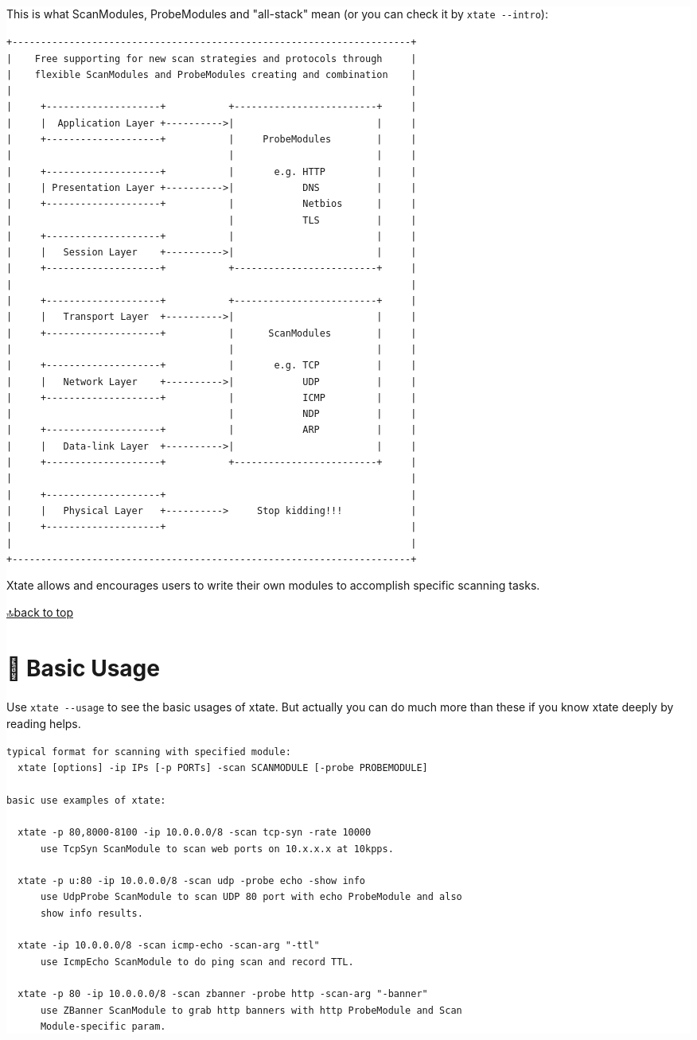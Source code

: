 This is what ScanModules, ProbeModules and "all-stack" mean (or you can check it by `xtate --intro`):

```
+----------------------------------------------------------------------+
|    Free supporting for new scan strategies and protocols through     |
|    flexible ScanModules and ProbeModules creating and combination    |
|                                                                      |
|     +--------------------+           +-------------------------+     |
|     |  Application Layer +---------->|                         |     |
|     +--------------------+           |     ProbeModules        |     |
|                                      |                         |     |
|     +--------------------+           |       e.g. HTTP         |     |
|     | Presentation Layer +---------->|            DNS          |     |
|     +--------------------+           |            Netbios      |     |
|                                      |            TLS          |     |
|     +--------------------+           |                         |     |
|     |   Session Layer    +---------->|                         |     |
|     +--------------------+           +-------------------------+     |
|                                                                      |
|     +--------------------+           +-------------------------+     |
|     |   Transport Layer  +---------->|                         |     |
|     +--------------------+           |      ScanModules        |     |
|                                      |                         |     |
|     +--------------------+           |       e.g. TCP          |     |
|     |   Network Layer    +---------->|            UDP          |     |
|     +--------------------+           |            ICMP         |     |
|                                      |            NDP          |     |
|     +--------------------+           |            ARP          |     |
|     |   Data-link Layer  +---------->|                         |     |
|     +--------------------+           +-------------------------+     |
|                                                                      |
|     +--------------------+                                           |
|     |   Physical Layer   +---------->     Stop kidding!!!            |
|     +--------------------+                                           |
|                                                                      |
+----------------------------------------------------------------------+
```

Xtate allows and encourages users to write their own modules to accomplish specific scanning tasks.

<a href="#top">🔝back to top</a>

<h1 id="basicusage">🤺 Basic Usage</h1>

Use `xtate --usage` to see the basic usages of xtate.
But actually you can do much more than these if you know xtate deeply by reading helps.

```
typical format for scanning with specified module:
  xtate [options] -ip IPs [-p PORTs] -scan SCANMODULE [-probe PROBEMODULE]

basic use examples of xtate:

  xtate -p 80,8000-8100 -ip 10.0.0.0/8 -scan tcp-syn -rate 10000
      use TcpSyn ScanModule to scan web ports on 10.x.x.x at 10kpps.
      
  xtate -p u:80 -ip 10.0.0.0/8 -scan udp -probe echo -show info
      use UdpProbe ScanModule to scan UDP 80 port with echo ProbeModule and also
      show info results.
      
  xtate -ip 10.0.0.0/8 -scan icmp-echo -scan-arg "-ttl"
      use IcmpEcho ScanModule to do ping scan and record TTL.
      
  xtate -p 80 -ip 10.0.0.0/8 -scan zbanner -probe http -scan-arg "-banner"
      use ZBanner ScanModule to grab http banners with http ProbeModule and Scan
      Module-specific param.
```